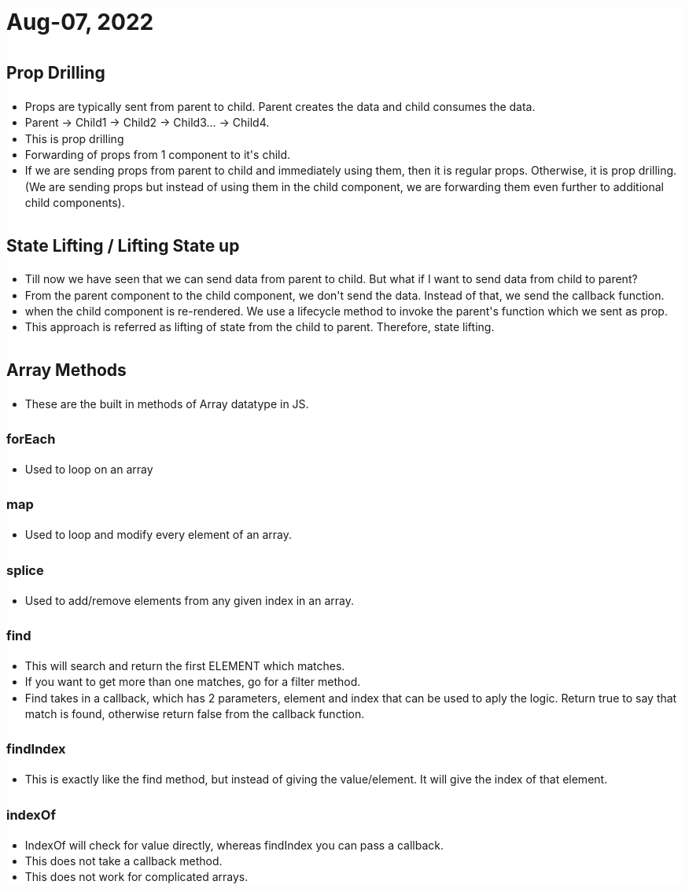 # Aug-07, 2022

## Prop Drilling
- Props are typically sent from parent to child. Parent creates the data and child consumes the data.
- Parent -> Child1 -> Child2 -> Child3... -> Child4.
- This is prop drilling
- Forwarding of props from 1 component to it's child.
- If we are sending props from parent to child and immediately using them, then it is regular props. Otherwise, it is prop drilling. (We are sending props but instead of using them in the child component, we are forwarding them even further to additional child components).

## State Lifting / Lifting State up
- Till now we have seen that we can send data from parent to child. But what if I want to send data from child to parent?
- From the parent component to the child component, we don't send the data. Instead of that, we send the callback function.
- when the child component is re-rendered. We use a lifecycle method to invoke the parent's function which we sent as prop.
- This approach is referred as lifting of state from the child to parent. Therefore, state lifting.

## Array Methods
- These are the built in methods of Array datatype in JS.
### forEach
- Used to loop on an array
### map
- Used to loop and modify every element of an array.
### splice
- Used to add/remove elements from any given index in an array.

### find
- This will search and return the first ELEMENT which matches.
- If you want to get more than one matches, go for a filter method.
- Find takes in a callback, which has 2 parameters, element and index that can be used to aply the logic. Return true to say that match is found, otherwise return false from the callback function.

### findIndex
- This is exactly like the find method, but instead of giving the value/element. It will give the index of that element.

### indexOf
- IndexOf will check for value directly, whereas findIndex you can pass a callback.
- This does not take a callback method.
- This does not work for complicated arrays.
